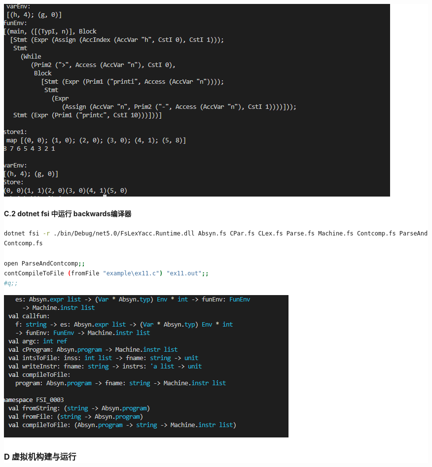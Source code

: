 ![image-20220605210144323](ReadME.assets/image-20220605210144323.png)

#### C.2 dotnet fsi 中运行 backwards编译器  

```sh
dotnet fsi -r ./bin/Debug/net5.0/FsLexYacc.Runtime.dll Absyn.fs CPar.fs CLex.fs Parse.fs Machine.fs Contcomp.fs ParseAndContcomp.fs   

open ParseAndContcomp;;
contCompileToFile (fromFile "example\ex11.c") "ex11.out";;
#q;;
```

![image-20220605210328333](ReadME.assets/image-20220605210328333.png)



### D 虚拟机构建与运行
